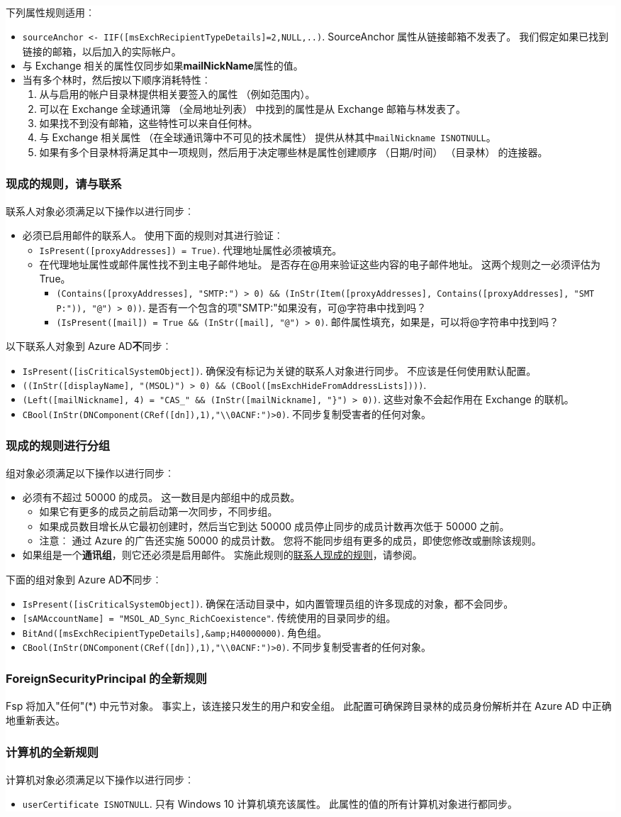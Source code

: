 下列属性规则适用︰

- `sourceAnchor <- IIF([msExchRecipientTypeDetails]=2,NULL,..)`. SourceAnchor 属性从链接邮箱不发表了。 我们假定如果已找到链接的邮箱，以后加入的实际帐户。
- 与 Exchange 相关的属性仅同步如果**mailNickName**属性的值。
- 当有多个林时，然后按以下顺序消耗特性︰
    1. 从与启用的帐户目录林提供相关要签入的属性 （例如范围内）。
    2. 可以在 Exchange 全球通讯簿 （全局地址列表） 中找到的属性是从 Exchange 邮箱与林发表了。
    3. 如果找不到没有邮箱，这些特性可以来自任何林。
    4. 与 Exchange 相关属性 （在全球通讯簿中不可见的技术属性） 提供从林其中`mailNickname ISNOTNULL`。
    5. 如果有多个目录林将满足其中一项规则，然后用于决定哪些林是属性创建顺序 （日期/时间） （目录林） 的连接器。

### <a name="contact-out-of-box-rules"></a>现成的规则，请与联系
联系人对象必须满足以下操作以进行同步︰

- 必须已启用邮件的联系人。 使用下面的规则对其进行验证︰
    - `IsPresent([proxyAddresses]) = True)`. 代理地址属性必须被填充。
    - 在代理地址属性或邮件属性找不到主电子邮件地址。 是否存在@用来验证这些内容的电子邮件地址。 这两个规则之一必须评估为 True。
        - `(Contains([proxyAddresses], "SMTP:") > 0) && (InStr(Item([proxyAddresses], Contains([proxyAddresses], "SMTP:")), "@") > 0))`. 是否有一个包含的项"SMTP:"如果没有，可@字符串中找到吗？
        - `(IsPresent([mail]) = True && (InStr([mail], "@") > 0)`. 邮件属性填充，如果是，可以将@字符串中找到吗？

以下联系人对象到 Azure AD**不**同步︰

- `IsPresent([isCriticalSystemObject])`. 确保没有标记为关键的联系人对象进行同步。 不应该是任何使用默认配置。
- `((InStr([displayName], "(MSOL)") > 0) && (CBool([msExchHideFromAddressLists])))`.
- `(Left([mailNickname], 4) = "CAS_" && (InStr([mailNickname], "}") > 0))`. 这些对象不会起作用在 Exchange 的联机。
- `CBool(InStr(DNComponent(CRef([dn]),1),"\\0ACNF:")>0)`. 不同步复制受害者的任何对象。

### <a name="group-out-of-box-rules"></a>现成的规则进行分组
组对象必须满足以下操作以进行同步︰

- 必须有不超过 50000 的成员。 这一数目是内部组中的成员数。
    - 如果它有更多的成员之前启动第一次同步，不同步组。
    - 如果成员数目增长从它最初创建时，然后当它到达 50000 成员停止同步的成员计数再次低于 50000 之前。
    - 注意︰ 通过 Azure 的广告还实施 50000 的成员计数。 您将不能同步组有更多的成员，即使您修改或删除该规则。
- 如果组是一个**通讯组**，则它还必须是启用邮件。 实施此规则的[联系人现成的规则](#contact-out-of-box-rules)，请参阅。

下面的组对象到 Azure AD**不**同步︰

- `IsPresent([isCriticalSystemObject])`. 确保在活动目录中，如内置管理员组的许多现成的对象，都不会同步。
- `[sAMAccountName] = "MSOL_AD_Sync_RichCoexistence"`. 传统使用的目录同步的组。
- `BitAnd([msExchRecipientTypeDetails],&amp;H40000000)`. 角色组。
- `CBool(InStr(DNComponent(CRef([dn]),1),"\\0ACNF:")>0)`. 不同步复制受害者的任何对象。

### <a name="foreignsecurityprincipal-out-of-box-rules"></a>ForeignSecurityPrincipal 的全新规则
Fsp 将加入"任何"(\*) 中元节对象。 事实上，该连接只发生的用户和安全组。 此配置可确保跨目录林的成员身份解析并在 Azure AD 中正确地重新表达。

### <a name="computer-out-of-box-rules"></a>计算机的全新规则
计算机对象必须满足以下操作以进行同步︰

- `userCertificate ISNOTNULL`. 只有 Windows 10 计算机填充该属性。 此属性的值的所有计算机对象进行都同步。
